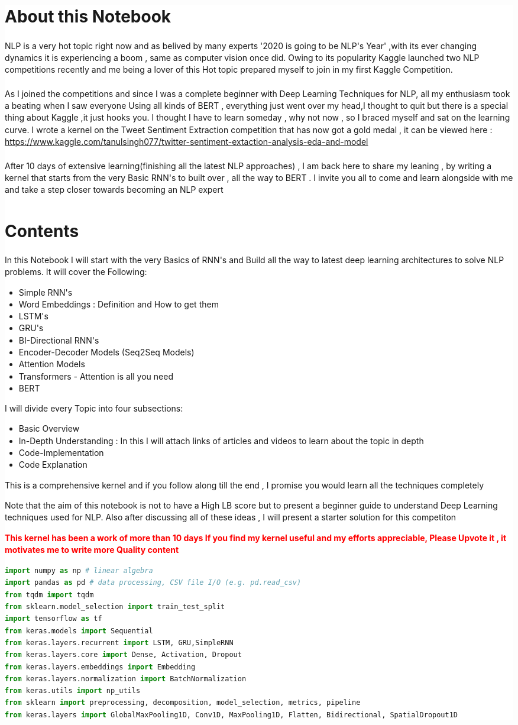 # About this Notebook

NLP is a very hot topic right now and as belived by many experts '2020 is going to be NLP's Year' ,with its ever changing dynamics it is experiencing a boom , same as computer vision once did. Owing to its popularity Kaggle launched two NLP competitions recently and me being a lover of this Hot topic prepared myself to join in my first Kaggle Competition.<br><br>
As I joined the competitions and since I was a complete beginner with Deep Learning Techniques for NLP, all my enthusiasm took a beating when I saw everyone Using all  kinds of BERT , everything just went over my head,I thought to quit but there is a special thing about Kaggle ,it just hooks you. I thought I have to learn someday , why not now , so I braced myself and sat on the learning curve. I wrote a kernel on the Tweet Sentiment Extraction competition that has now got a gold medal , it can be viewed here : https://www.kaggle.com/tanulsingh077/twitter-sentiment-extaction-analysis-eda-and-model <br><br>
After 10 days of extensive learning(finishing all the latest NLP approaches) , I am back here to share my leaning , by writing a kernel that starts from the very Basic RNN's to built over , all the way to BERT . I invite you all to come and learn alongside with me and take a step closer towards becoming an NLP expert

# Contents

In this Notebook I will start with the very Basics of RNN's and Build all the way to latest deep learning architectures to solve NLP problems. It will cover the Following:
* Simple RNN's
* Word Embeddings : Definition and How to get them
* LSTM's
* GRU's
* BI-Directional RNN's
* Encoder-Decoder Models (Seq2Seq Models)
* Attention Models
* Transformers - Attention is all you need
* BERT

I will divide every Topic into four subsections:
* Basic Overview
* In-Depth Understanding : In this I will attach links of articles and videos to learn about the topic in depth
* Code-Implementation
* Code Explanation

This is a comprehensive kernel and if you follow along till the end , I promise you would learn all the techniques completely

Note that the aim of this notebook is not to have a High LB score but to present a beginner guide to understand Deep Learning techniques used for NLP. Also after discussing all of these ideas , I will present a starter solution for this competiton

**<span style="color:Red">This kernel has been a work of more than 10 days If you find my kernel useful and my efforts appreciable, Please Upvote it , it motivates me to write more Quality content**


```python
import numpy as np # linear algebra
import pandas as pd # data processing, CSV file I/O (e.g. pd.read_csv)
from tqdm import tqdm
from sklearn.model_selection import train_test_split
import tensorflow as tf
from keras.models import Sequential
from keras.layers.recurrent import LSTM, GRU,SimpleRNN
from keras.layers.core import Dense, Activation, Dropout
from keras.layers.embeddings import Embedding
from keras.layers.normalization import BatchNormalization
from keras.utils import np_utils
from sklearn import preprocessing, decomposition, model_selection, metrics, pipeline
from keras.layers import GlobalMaxPooling1D, Conv1D, MaxPooling1D, Flatten, Bidirectional, SpatialDropout1D
```